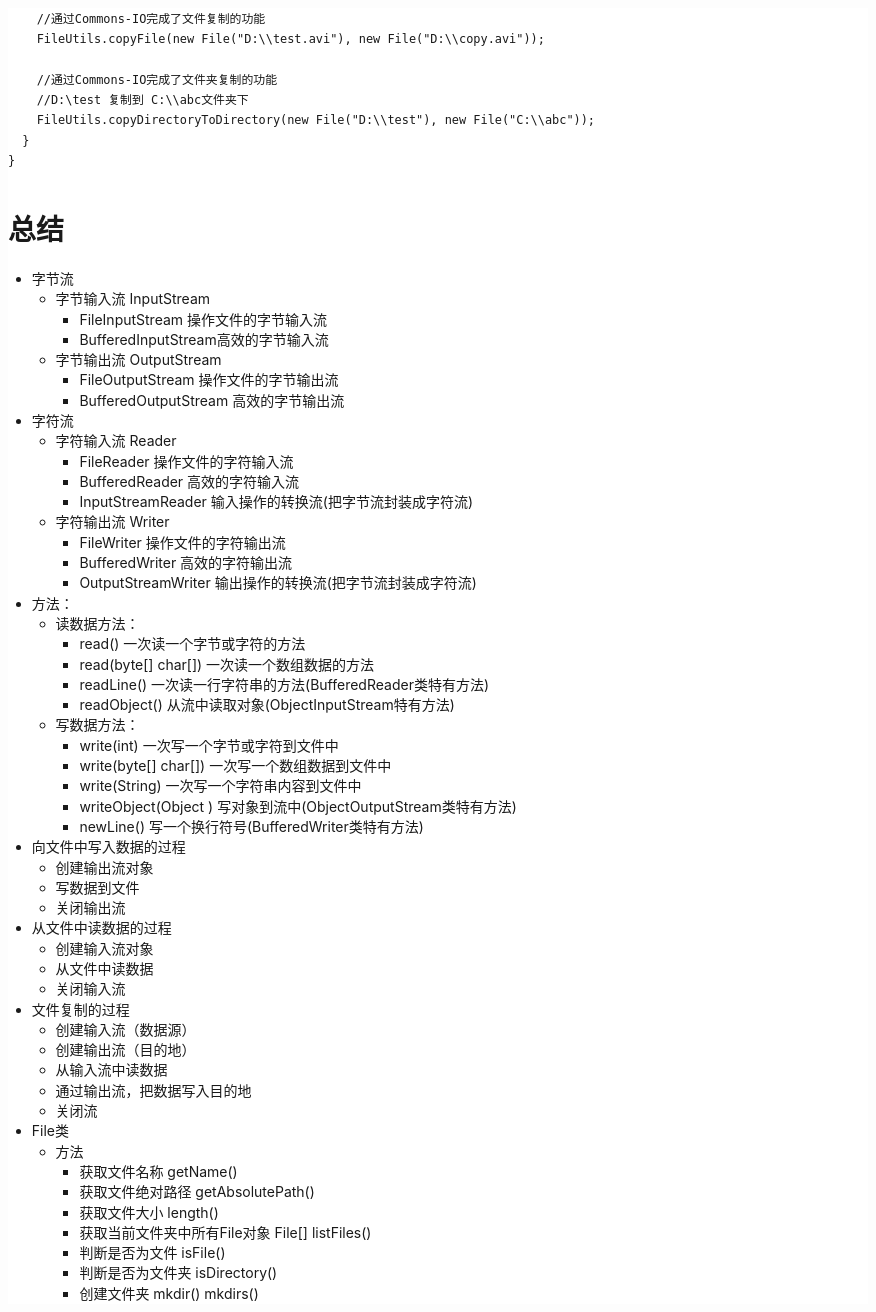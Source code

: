   ```
      //通过Commons-IO完成了文件复制的功能
      FileUtils.copyFile(new File("D:\\test.avi"), new File("D:\\copy.avi"));
      
      //通过Commons-IO完成了文件夹复制的功能
      //D:\test 复制到 C:\\abc文件夹下
      FileUtils.copyDirectoryToDirectory(new File("D:\\test"), new File("C:\\abc"));
    }
  }
  ```  
# 总结
  * 字节流
    + 字节输入流 InputStream
      - FileInputStream 操作文件的字节输入流
      - BufferedInputStream高效的字节输入流
    + 字节输出流 OutputStream
      - FileOutputStream 操作文件的字节输出流
      - BufferedOutputStream 高效的字节输出流
  * 字符流
    + 字符输入流 Reader
      - FileReader 操作文件的字符输入流
      - BufferedReader 高效的字符输入流
      - InputStreamReader 输入操作的转换流(把字节流封装成字符流)
    + 字符输出流 Writer
      - FileWriter 操作文件的字符输出流
      - BufferedWriter 高效的字符输出流
      - OutputStreamWriter 输出操作的转换流(把字节流封装成字符流)
  * 方法：
    + 读数据方法：
      - read() 一次读一个字节或字符的方法
      - read(byte[]  char[]) 一次读一个数组数据的方法
      - readLine() 一次读一行字符串的方法(BufferedReader类特有方法)
      - readObject() 从流中读取对象(ObjectInputStream特有方法)
    + 写数据方法：
      - write(int) 一次写一个字节或字符到文件中
      - write(byte[] char[]) 一次写一个数组数据到文件中
      - write(String) 一次写一个字符串内容到文件中
      - writeObject(Object ) 写对象到流中(ObjectOutputStream类特有方法)
      - newLine() 写一个换行符号(BufferedWriter类特有方法)
  * 向文件中写入数据的过程
    + 创建输出流对象
    + 写数据到文件
    + 关闭输出流
  * 从文件中读数据的过程
    + 创建输入流对象
    + 从文件中读数据
    + 关闭输入流
  * 文件复制的过程
    + 创建输入流（数据源）
    + 创建输出流（目的地）
    + 从输入流中读数据
    + 通过输出流，把数据写入目的地
    + 关闭流
  * File类
    + 方法
      - 获取文件名称	getName()
      - 获取文件绝对路径	getAbsolutePath()
      - 获取文件大小	length()
      - 获取当前文件夹中所有File对象  File[] listFiles()
      - 判断是否为文件	isFile()
      - 判断是否为文件夹	isDirectory()
      - 创建文件夹	mkdir()  mkdirs()